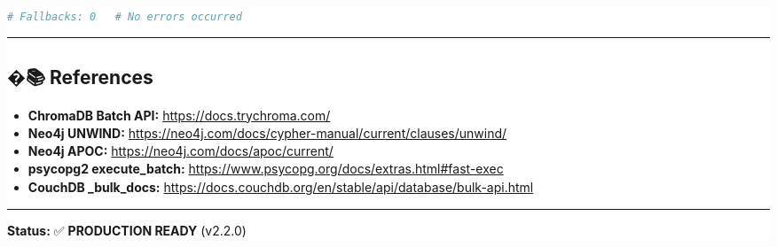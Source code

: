 ```python
# Fallbacks: 0   # No errors occurred
```

---

## �📚 References

- **ChromaDB Batch API:** https://docs.trychroma.com/
- **Neo4j UNWIND:** https://neo4j.com/docs/cypher-manual/current/clauses/unwind/
- **Neo4j APOC:** https://neo4j.com/docs/apoc/current/
- **psycopg2 execute_batch:** https://www.psycopg.org/docs/extras.html#fast-exec
- **CouchDB _bulk_docs:** https://docs.couchdb.org/en/stable/api/database/bulk-api.html

---

**Status:** ✅ **PRODUCTION READY** (v2.2.0)
